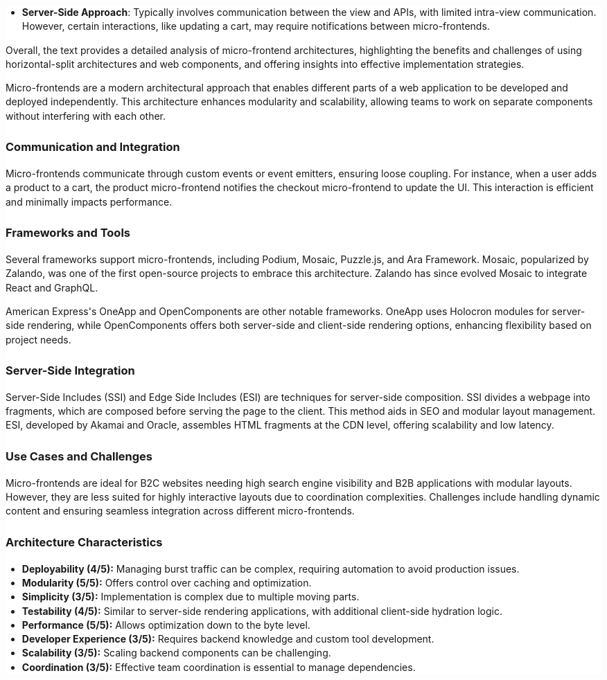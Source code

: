 - **Server-Side Approach**: Typically involves communication between the view and APIs, with limited intra-view communication. However, certain interactions, like updating a cart, may require notifications between micro-frontends.

Overall, the text provides a detailed analysis of micro-frontend architectures, highlighting the benefits and challenges of using horizontal-split architectures and web components, and offering insights into effective implementation strategies. 



Micro-frontends are a modern architectural approach that enables different parts of a web application to be developed and deployed independently. This architecture enhances modularity and scalability, allowing teams to work on separate components without interfering with each other.

### Communication and Integration

Micro-frontends communicate through custom events or event emitters, ensuring loose coupling. For instance, when a user adds a product to a cart, the product micro-frontend notifies the checkout micro-frontend to update the UI. This interaction is efficient and minimally impacts performance.

### Frameworks and Tools

Several frameworks support micro-frontends, including Podium, Mosaic, Puzzle.js, and Ara Framework. Mosaic, popularized by Zalando, was one of the first open-source projects to embrace this architecture. Zalando has since evolved Mosaic to integrate React and GraphQL.

American Express's OneApp and OpenComponents are other notable frameworks. OneApp uses Holocron modules for server-side rendering, while OpenComponents offers both server-side and client-side rendering options, enhancing flexibility based on project needs.

### Server-Side Integration

Server-Side Includes (SSI) and Edge Side Includes (ESI) are techniques for server-side composition. SSI divides a webpage into fragments, which are composed before serving the page to the client. This method aids in SEO and modular layout management. ESI, developed by Akamai and Oracle, assembles HTML fragments at the CDN level, offering scalability and low latency.

### Use Cases and Challenges

Micro-frontends are ideal for B2C websites needing high search engine visibility and B2B applications with modular layouts. However, they are less suited for highly interactive layouts due to coordination complexities. Challenges include handling dynamic content and ensuring seamless integration across different micro-frontends.

### Architecture Characteristics

- **Deployability (4/5):** Managing burst traffic can be complex, requiring automation to avoid production issues.
- **Modularity (5/5):** Offers control over caching and optimization.
- **Simplicity (3/5):** Implementation is complex due to multiple moving parts.
- **Testability (4/5):** Similar to server-side rendering applications, with additional client-side hydration logic.
- **Performance (5/5):** Allows optimization down to the byte level.
- **Developer Experience (3/5):** Requires backend knowledge and custom tool development.
- **Scalability (3/5):** Scaling backend components can be challenging.
- **Coordination (3/5):** Effective team coordination is essential to manage dependencies.
